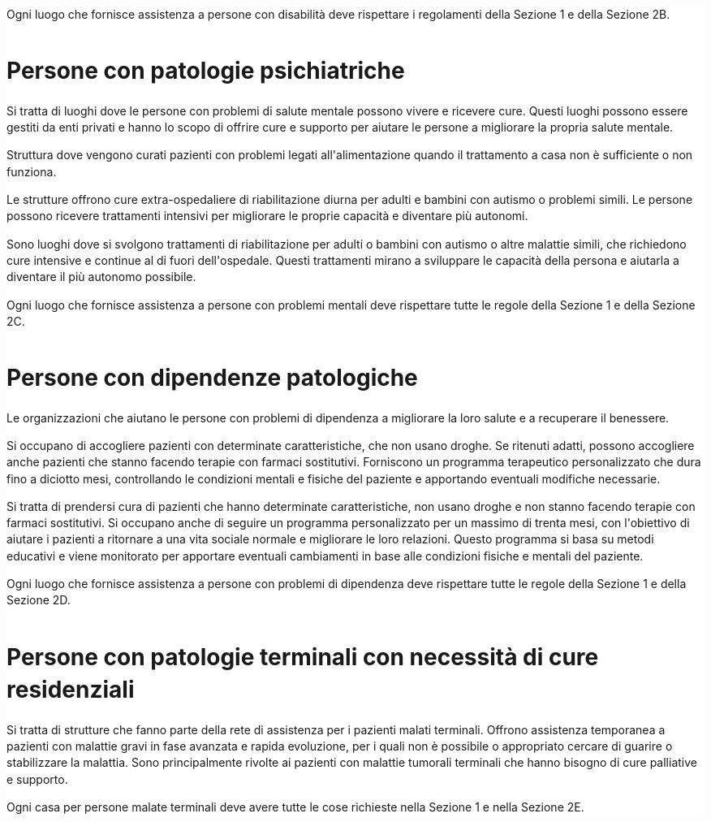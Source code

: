 Ogni luogo che fornisce assistenza a persone con disabilità deve rispettare i regolamenti della Sezione 1 e della Sezione 2B.

# Persone con patologie psichiatriche
Si tratta di luoghi dove le persone con problemi di salute mentale possono vivere e ricevere cure. Questi luoghi possono essere gestiti da enti privati e hanno lo scopo di offrire cure e supporto per aiutare le persone a migliorare la propria salute mentale.

Struttura dove vengono curati pazienti con problemi legati all'alimentazione quando il trattamento a casa non è sufficiente o non funziona.

Le strutture offrono cure extra-ospedaliere di riabilitazione diurna per adulti e bambini con autismo o problemi simili. Le persone possono ricevere trattamenti intensivi per migliorare le proprie capacità e diventare più autonomi.

Sono luoghi dove si svolgono trattamenti di riabilitazione per adulti o bambini con autismo o altre malattie simili, che richiedono cure intensive e continue al di fuori dell'ospedale. Questi trattamenti mirano a sviluppare le capacità della persona e aiutarla a diventare il più autonomo possibile.

Ogni luogo che fornisce assistenza a persone con problemi mentali deve rispettare tutte le regole della Sezione 1 e della Sezione 2C.

# Persone con dipendenze patologiche
Le organizzazioni che aiutano le persone con problemi di dipendenza a migliorare la loro salute e a recuperare il benessere.

Si occupano di accogliere pazienti con determinate caratteristiche, che non usano droghe. Se ritenuti adatti, possono accogliere anche pazienti che stanno facendo terapie con farmaci sostitutivi. Forniscono un programma terapeutico personalizzato che dura fino a diciotto mesi, controllando le condizioni mentali e fisiche del paziente e apportando eventuali modifiche necessarie.

Si tratta di prendersi cura di pazienti che hanno determinate caratteristiche, non usano droghe e non stanno facendo terapie con farmaci sostitutivi. Si occupano anche di seguire un programma personalizzato per un massimo di trenta mesi, con l'obiettivo di aiutare i pazienti a ritornare a una vita sociale normale e migliorare le loro relazioni. Questo programma si basa su metodi educativi e viene monitorato per apportare eventuali cambiamenti in base alle condizioni fisiche e mentali del paziente.

Ogni luogo che fornisce assistenza a persone con problemi di dipendenza deve rispettare tutte le regole della Sezione 1 e della Sezione 2D.

# Persone con patologie terminali con necessità di cure residenziali
Si tratta di strutture che fanno parte della rete di assistenza per i pazienti malati terminali. Offrono assistenza temporanea a pazienti con malattie gravi in fase avanzata e rapida evoluzione, per i quali non è possibile o appropriato cercare di guarire o stabilizzare la malattia. Sono principalmente rivolte ai pazienti con malattie tumorali terminali che hanno bisogno di cure palliative e supporto.

Ogni casa per persone malate terminali deve avere tutte le cose richieste nella Sezione 1 e nella Sezione 2E.
